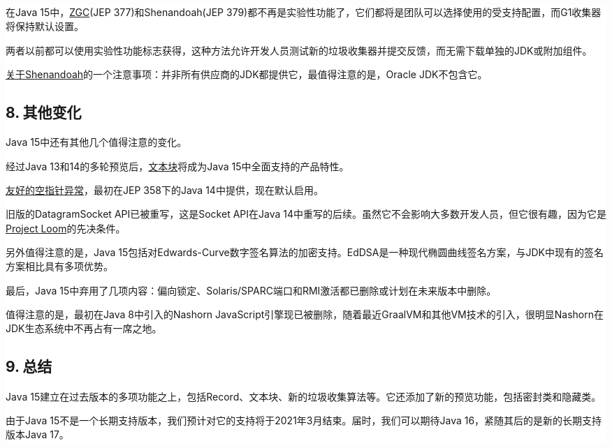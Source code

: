 在Java 15中，[ZGC]()(JEP 377)和Shenandoah(JEP 379)都不再是实验性功能了，它们都将是团队可以选择使用的受支持配置，而G1收集器将保持默认设置。

两者以前都可以使用实验性功能标志获得，这种方法允许开发人员测试新的垃圾收集器并提交反馈，而无需下载单独的JDK或附加组件。

[关于Shenandoah](https://openjdk.java.net/jeps/379)的一个注意事项：并非所有供应商的JDK都提供它，最值得注意的是，Oracle JDK不包含它。

## 8. 其他变化

Java 15中还有其他几个值得注意的变化。

经过Java 13和14的多轮预览后，[文本块]()将成为Java 15中全面支持的产品特性。

[友好的空指针异常]()，最初在JEP 358下的Java 14中提供，现在默认启用。

旧版的DatagramSocket API已被重写，这是Socket API在Java 14中重写的后续。虽然它不会影响大多数开发人员，但它很有趣，因为它是[Project Loom](https://www.baeldung.com/openjdk-project-loom)的先决条件。

另外值得注意的是，Java 15包括对Edwards-Curve数字签名算法的加密支持。EdDSA是一种现代椭圆曲线签名方案，与JDK中现有的签名方案相比具有多项优势。

最后，Java 15中弃用了几项内容：偏向锁定、Solaris/SPARC端口和RMI激活都已删除或计划在未来版本中删除。

值得注意的是，最初在Java 8中引入的Nashorn JavaScript引擎现已被删除，随着最近GraalVM和其他VM技术的引入，很明显Nashorn在JDK生态系统中不再占有一席之地。

## 9. 总结

Java 15建立在过去版本的多项功能之上，包括Record、文本块、新的垃圾收集算法等。它还添加了新的预览功能，包括密封类和隐藏类。

由于Java 15不是一个长期支持版本，我们预计对它的支持将于2021年3月结束。届时，我们可以期待Java 16，紧随其后的是新的长期支持版本Java 17。